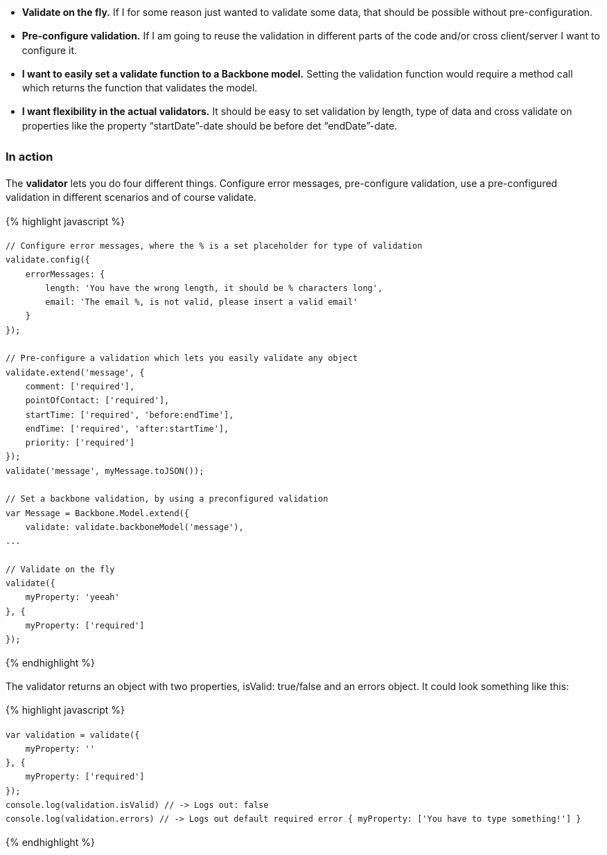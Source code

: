 - **Validate on the fly.** If I for some reason just wanted to validate some data, that should be possible without pre-configuration.

- **Pre-configure validation.** If I am going to reuse the validation in different parts of the code and/or cross client/server I want to configure it.

- **I want to easily set a validate function to a Backbone model.** Setting the validation function would require a method call which returns the function that validates the model.

- **I want flexibility in the actual validators.** It should be easy to set validation by length, type of data and cross validate on properties like the property “startDate”-date should be before det “endDate”-date.

### In action
The **validator** lets you do four different things. Configure error messages, pre-configure validation, use a pre-configured validation in different scenarios and of course validate.

{% highlight javascript %}

    // Configure error messages, where the % is a set placeholder for type of validation
    validate.config({
        errorMessages: {
            length: 'You have the wrong length, it should be % characters long',
            email: 'The email %, is not valid, please insert a valid email'
        }
    });

    // Pre-configure a validation which lets you easily validate any object
    validate.extend('message', {
        comment: ['required'],
        pointOfContact: ['required'],
        startTime: ['required', 'before:endTime'],
        endTime: ['required', 'after:startTime'],
        priority: ['required']
    });
    validate('message', myMessage.toJSON());

    // Set a backbone validation, by using a preconfigured validation
    var Message = Backbone.Model.extend({
        validate: validate.backboneModel('message'),
    ...

    // Validate on the fly
    validate({
        myProperty: 'yeeah'
    }, {
        myProperty: ['required']
    });

{% endhighlight %}

The validator returns an object with two properties, isValid: true/false and an errors object. It could look something like this:

{% highlight javascript %}

    var validation = validate({
        myProperty: ''
    }, {
        myProperty: ['required']
    });
    console.log(validation.isValid) // -> Logs out: false
    console.log(validation.errors) // -> Logs out default required error { myProperty: ['You have to type something!'] }

{% endhighlight %}
